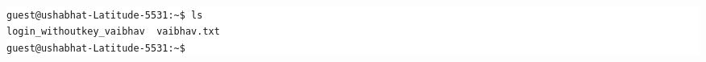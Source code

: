 ```bash
guest@ushabhat-Latitude-5531:~$ ls
login_withoutkey_vaibhav  vaibhav.txt
guest@ushabhat-Latitude-5531:~$
```
